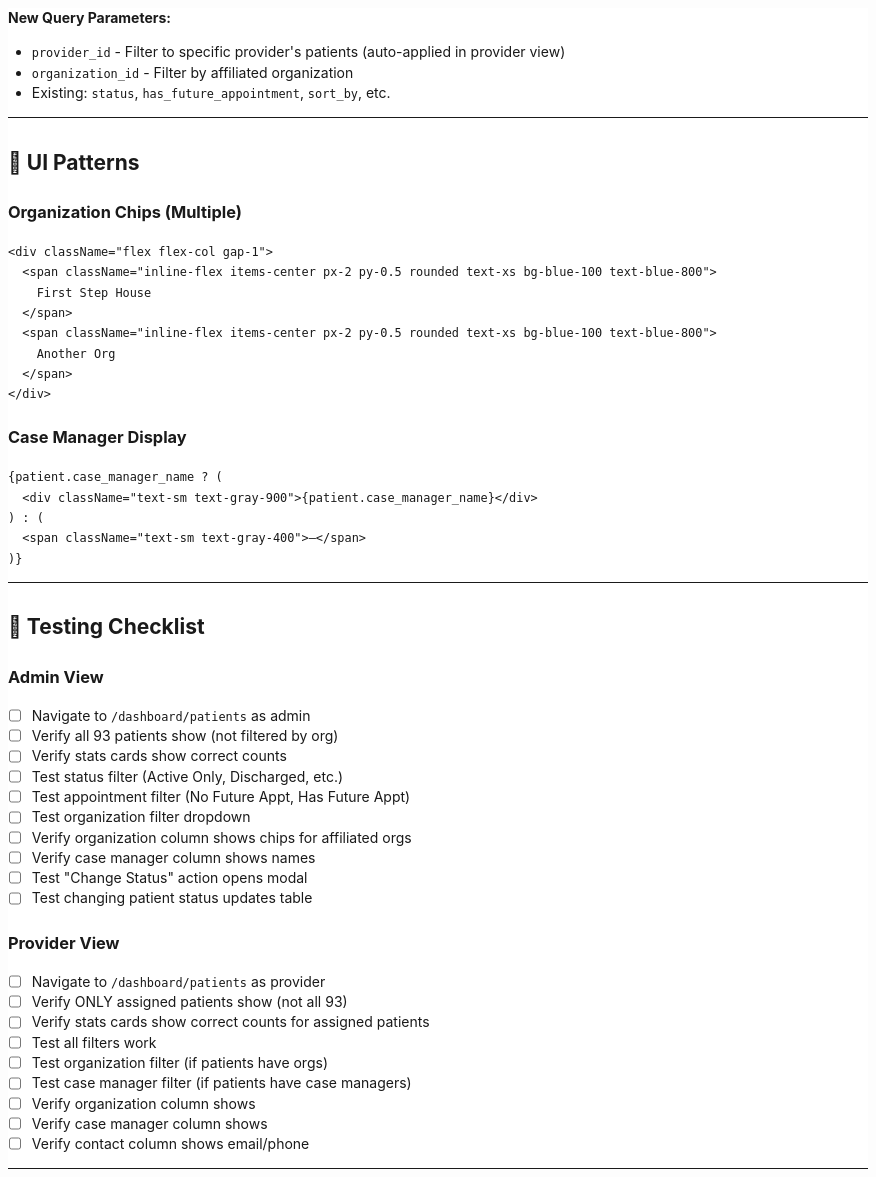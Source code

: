 ```json
```

**New Query Parameters:**
- `provider_id` - Filter to specific provider's patients (auto-applied in provider view)
- `organization_id` - Filter by affiliated organization
- Existing: `status`, `has_future_appointment`, `sort_by`, etc.

---

## 🎨 UI Patterns

### Organization Chips (Multiple)
```tsx
<div className="flex flex-col gap-1">
  <span className="inline-flex items-center px-2 py-0.5 rounded text-xs bg-blue-100 text-blue-800">
    First Step House
  </span>
  <span className="inline-flex items-center px-2 py-0.5 rounded text-xs bg-blue-100 text-blue-800">
    Another Org
  </span>
</div>
```

### Case Manager Display
```tsx
{patient.case_manager_name ? (
  <div className="text-sm text-gray-900">{patient.case_manager_name}</div>
) : (
  <span className="text-sm text-gray-400">—</span>
)}
```

---

## 🧪 Testing Checklist

### Admin View
- [ ] Navigate to `/dashboard/patients` as admin
- [ ] Verify all 93 patients show (not filtered by org)
- [ ] Verify stats cards show correct counts
- [ ] Test status filter (Active Only, Discharged, etc.)
- [ ] Test appointment filter (No Future Appt, Has Future Appt)
- [ ] Test organization filter dropdown
- [ ] Verify organization column shows chips for affiliated orgs
- [ ] Verify case manager column shows names
- [ ] Test "Change Status" action opens modal
- [ ] Test changing patient status updates table

### Provider View
- [ ] Navigate to `/dashboard/patients` as provider
- [ ] Verify ONLY assigned patients show (not all 93)
- [ ] Verify stats cards show correct counts for assigned patients
- [ ] Test all filters work
- [ ] Test organization filter (if patients have orgs)
- [ ] Test case manager filter (if patients have case managers)
- [ ] Verify organization column shows
- [ ] Verify case manager column shows
- [ ] Verify contact column shows email/phone

---
